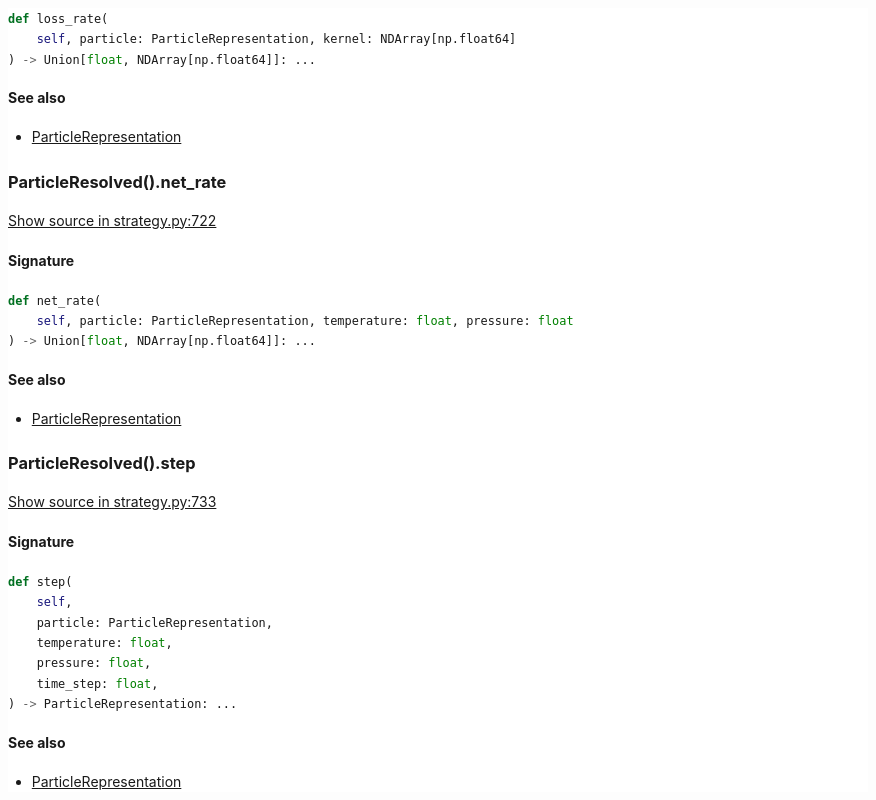 ```python
def loss_rate(
    self, particle: ParticleRepresentation, kernel: NDArray[np.float64]
) -> Union[float, NDArray[np.float64]]: ...
```

#### See also

- [ParticleRepresentation](../../particles/representation.md#particlerepresentation)

### ParticleResolved().net_rate

[Show source in strategy.py:722](https://github.com/Gorkowski/particula/blob/main/particula/next/dynamics/coagulation/strategy.py#L722)

#### Signature

```python
def net_rate(
    self, particle: ParticleRepresentation, temperature: float, pressure: float
) -> Union[float, NDArray[np.float64]]: ...
```

#### See also

- [ParticleRepresentation](../../particles/representation.md#particlerepresentation)

### ParticleResolved().step

[Show source in strategy.py:733](https://github.com/Gorkowski/particula/blob/main/particula/next/dynamics/coagulation/strategy.py#L733)

#### Signature

```python
def step(
    self,
    particle: ParticleRepresentation,
    temperature: float,
    pressure: float,
    time_step: float,
) -> ParticleRepresentation: ...
```

#### See also

- [ParticleRepresentation](../../particles/representation.md#particlerepresentation)

